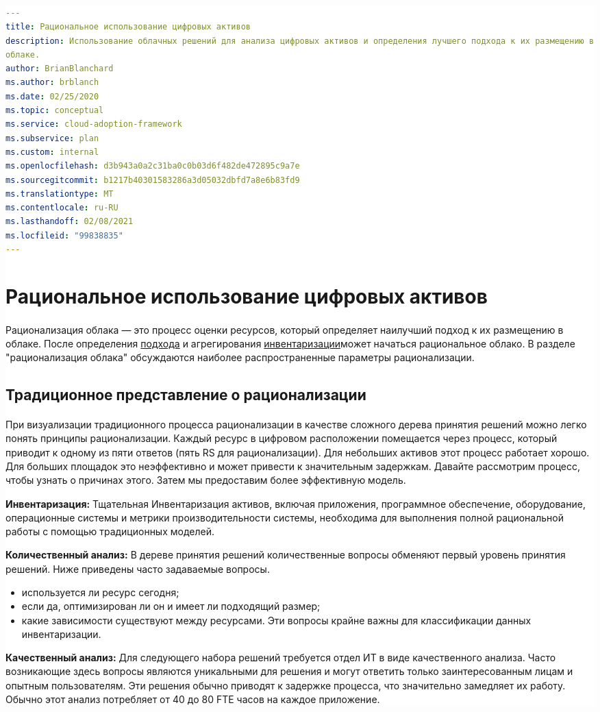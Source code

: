 ```yaml
---
title: Рациональное использование цифровых активов
description: Использование облачных решений для анализа цифровых активов и определения лучшего подхода к их размещению в облаке.
author: BrianBlanchard
ms.author: brblanch
ms.date: 02/25/2020
ms.topic: conceptual
ms.service: cloud-adoption-framework
ms.subservice: plan
ms.custom: internal
ms.openlocfilehash: d3b943a0a2c31ba0c0b03d6f482de472895c9a7e
ms.sourcegitcommit: b1217b40301583286a3d05032dbfd7a8e6b83fd9
ms.translationtype: MT
ms.contentlocale: ru-RU
ms.lasthandoff: 02/08/2021
ms.locfileid: "99838835"
---
```

# <a name="rationalize-the-digital-estate"></a>Рациональное использование цифровых активов

Рационализация облака — это процесс оценки ресурсов, который определяет наилучший подход к их размещению в облаке. После определения [подхода](./approach.md) и агрегирования [инвентаризации](./inventory.md)может начаться рациональное облако. В разделе "рационализация облака" обсуждаются наиболее распространенные параметры рационализации.

## <a name="traditional-view-of-rationalization"></a>Традиционное представление о рационализации

При визуализации традиционного процесса рационализации в качестве сложного дерева принятия решений можно легко понять принципы рационализации. Каждый ресурс в цифровом расположении помещается через процесс, который приводит к одному из пяти ответов (пять RS для рационализации). Для небольших активов этот процесс работает хорошо. Для больших площадок это неэффективно и может привести к значительным задержкам. Давайте рассмотрим процесс, чтобы узнать о причинах этого. Затем мы предоставим более эффективную модель.

**Инвентаризация:** Тщательная Инвентаризация активов, включая приложения, программное обеспечение, оборудование, операционные системы и метрики производительности системы, необходима для выполнения полной рациональной работы с помощью традиционных моделей.

**Количественный анализ:** В дереве принятия решений количественные вопросы обменяют первый уровень принятия решений. Ниже приведены часто задаваемые вопросы.

- используется ли ресурс сегодня;
- если да, оптимизирован ли он и имеет ли подходящий размер;
- какие зависимости существуют между ресурсами. Эти вопросы крайне важны для классификации данных инвентаризации.

**Качественный анализ:** Для следующего набора решений требуется отдел ИТ в виде качественного анализа. Часто возникающие здесь вопросы являются уникальными для решения и могут ответить только заинтересованным лицам и опытным пользователям. Эти решения обычно приводят к задержке процесса, что значительно замедляет их работу. Обычно этот анализ потребляет от 40 до 80 FTE часов на каждое приложение.
